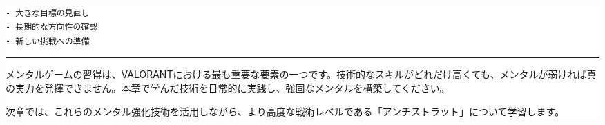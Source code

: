 ```
- 大きな目標の見直し
- 長期的な方向性の確認
- 新しい挑戦への準備
```

---

メンタルゲームの習得は、VALORANTにおける最も重要な要素の一つです。技術的なスキルがどれだけ高くても、メンタルが弱ければ真の実力を発揮できません。本章で学んだ技術を日常的に実践し、強固なメンタルを構築してください。

次章では、これらのメンタル強化技術を活用しながら、より高度な戦術レベルである「アンチストラット」について学習します。 
